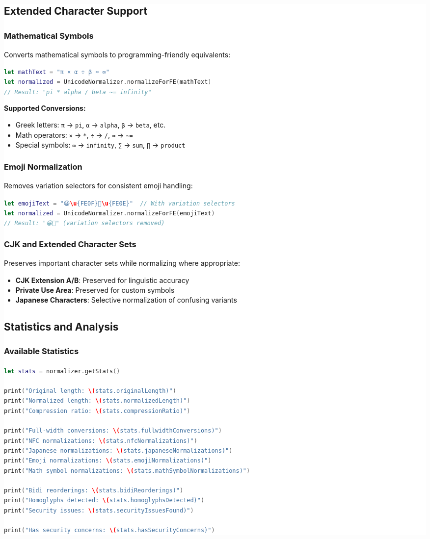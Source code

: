 ## Extended Character Support

### Mathematical Symbols

Converts mathematical symbols to programming-friendly equivalents:

```swift
let mathText = "π × α ÷ β ≈ ∞"
let normalized = UnicodeNormalizer.normalizeForFE(mathText)
// Result: "pi * alpha / beta ~= infinity"
```

**Supported Conversions:**
- Greek letters: `π` → `pi`, `α` → `alpha`, `β` → `beta`, etc.
- Math operators: `×` → `*`, `÷` → `/`, `≈` → `~=`
- Special symbols: `∞` → `infinity`, `∑` → `sum`, `∏` → `product`

### Emoji Normalization

Removes variation selectors for consistent emoji handling:

```swift
let emojiText = "😀\u{FE0F}👋\u{FE0E}"  // With variation selectors
let normalized = UnicodeNormalizer.normalizeForFE(emojiText)
// Result: "😀👋" (variation selectors removed)
```

### CJK and Extended Character Sets

Preserves important character sets while normalizing where appropriate:

- **CJK Extension A/B**: Preserved for linguistic accuracy
- **Private Use Area**: Preserved for custom symbols
- **Japanese Characters**: Selective normalization of confusing variants

## Statistics and Analysis

### Available Statistics

```swift
let stats = normalizer.getStats()

print("Original length: \(stats.originalLength)")
print("Normalized length: \(stats.normalizedLength)")
print("Compression ratio: \(stats.compressionRatio)")

print("Full-width conversions: \(stats.fullwidthConversions)")
print("NFC normalizations: \(stats.nfcNormalizations)")
print("Japanese normalizations: \(stats.japaneseNormalizations)")
print("Emoji normalizations: \(stats.emojiNormalizations)")
print("Math symbol normalizations: \(stats.mathSymbolNormalizations)")

print("Bidi reorderings: \(stats.bidiReorderings)")
print("Homoglyphs detected: \(stats.homoglyphsDetected)")
print("Security issues: \(stats.securityIssuesFound)")

print("Has security concerns: \(stats.hasSecurityConcerns)")
```
